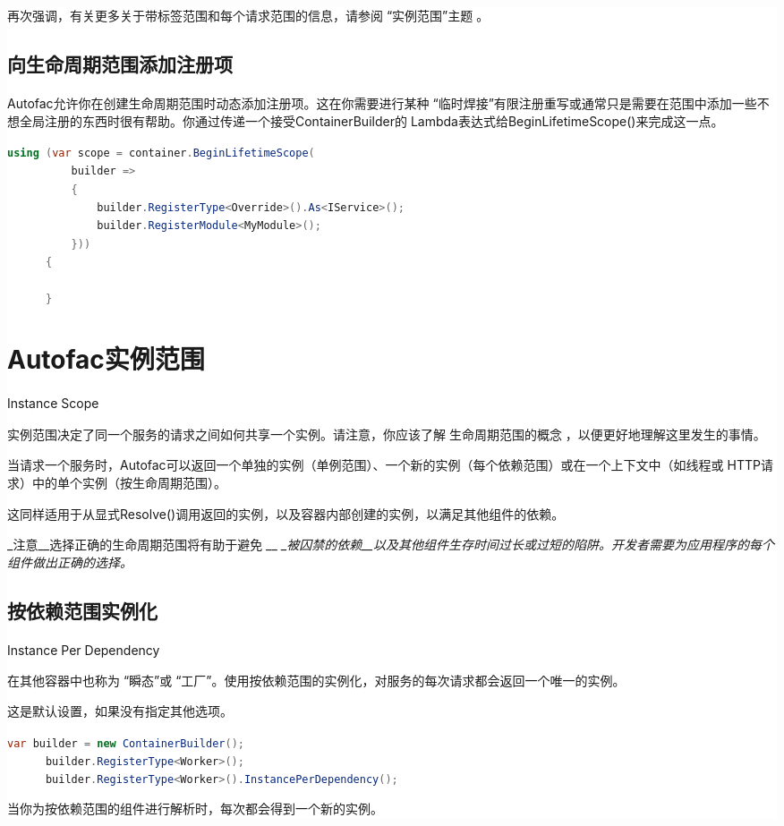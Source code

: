 

再次强调，有关更多关于带标签范围和每个请求范围的信息，请参阅 “实例范围”主题 。

## 向生命周期范围添加注册项
Autofac允许你在创建生命周期范围时动态添加注册项。这在你需要进行某种 “临时焊接”有限注册重写或通常只是需要在范围中添加一些不想全局注册的东西时很有帮助。你通过传递一个接受ContainerBuilder的 Lambda表达式给BeginLifetimeScope()来完成这一点。

```csharp
using (var scope = container.BeginLifetimeScope(
          builder =>
          {
              builder.RegisterType<Override>().As<IService>();
              builder.RegisterModule<MyModule>();
          }))
      {
          
      }
```







# Autofac实例范围
Instance Scope



实例范围决定了同一个服务的请求之间如何共享一个实例。请注意，你应该了解 生命周期范围的概念 ，以便更好地理解这里发生的事情。

当请求一个服务时，Autofac可以返回一个单独的实例（单例范围）、一个新的实例（每个依赖范围）或在一个上下文中（如线程或 HTTP请求）中的单个实例（按生命周期范围）。

这同样适用于从显式Resolve()调用返回的实例，以及容器内部创建的实例，以满足其他组件的依赖。

_注意__选择正确的生命周期范围将有助于避免 __ __被囚禁的依赖__以及其他组件生存时间过长或过短的陷阱。开发者需要为应用程序的每个组件做出正确的选择。_



## 按依赖范围实例化
Instance Per Dependency



在其他容器中也称为 “瞬态”或 “工厂”。使用按依赖范围的实例化，对服务的每次请求都会返回一个唯一的实例。



这是默认设置，如果没有指定其他选项。

```csharp
var builder = new ContainerBuilder();
      builder.RegisterType<Worker>();
      builder.RegisterType<Worker>().InstancePerDependency();
```



当你为按依赖范围的组件进行解析时，每次都会得到一个新的实例。
